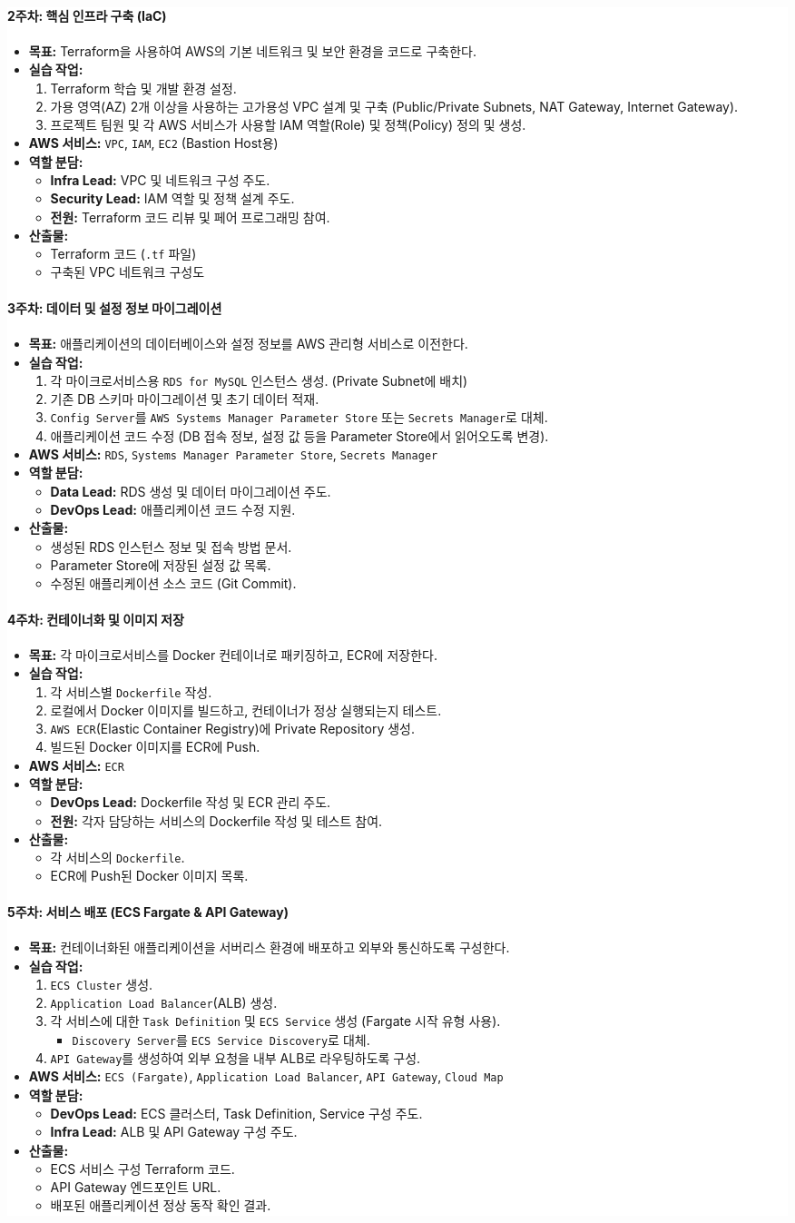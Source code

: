#### **2주차: 핵심 인프라 구축 (IaC)**
- **목표:** Terraform을 사용하여 AWS의 기본 네트워크 및 보안 환경을 코드로 구축한다.
- **실습 작업:**
    1. Terraform 학습 및 개발 환경 설정.
    2. 가용 영역(AZ) 2개 이상을 사용하는 고가용성 VPC 설계 및 구축 (Public/Private Subnets, NAT Gateway, Internet Gateway).
    3. 프로젝트 팀원 및 각 AWS 서비스가 사용할 IAM 역할(Role) 및 정책(Policy) 정의 및 생성.
- **AWS 서비스:** `VPC`, `IAM`, `EC2` (Bastion Host용)
- **역할 분담:**
    - **Infra Lead:** VPC 및 네트워크 구성 주도.
    - **Security Lead:** IAM 역할 및 정책 설계 주도.
    - **전원:** Terraform 코드 리뷰 및 페어 프로그래밍 참여.
- **산출물:**
    - Terraform 코드 (`.tf` 파일)
    - 구축된 VPC 네트워크 구성도

#### **3주차: 데이터 및 설정 정보 마이그레이션**
- **목표:** 애플리케이션의 데이터베이스와 설정 정보를 AWS 관리형 서비스로 이전한다.
- **실습 작업:**
    1. 각 마이크로서비스용 `RDS for MySQL` 인스턴스 생성. (Private Subnet에 배치)
    2. 기존 DB 스키마 마이그레이션 및 초기 데이터 적재.
    3. `Config Server`를 `AWS Systems Manager Parameter Store` 또는 `Secrets Manager`로 대체.
    4. 애플리케이션 코드 수정 (DB 접속 정보, 설정 값 등을 Parameter Store에서 읽어오도록 변경).
- **AWS 서비스:** `RDS`, `Systems Manager Parameter Store`, `Secrets Manager`
- **역할 분담:**
    - **Data Lead:** RDS 생성 및 데이터 마이그레이션 주도.
    - **DevOps Lead:** 애플리케이션 코드 수정 지원.
- **산출물:**
    - 생성된 RDS 인스턴스 정보 및 접속 방법 문서.
    - Parameter Store에 저장된 설정 값 목록.
    - 수정된 애플리케이션 소스 코드 (Git Commit).

#### **4주차: 컨테이너화 및 이미지 저장**
- **목표:** 각 마이크로서비스를 Docker 컨테이너로 패키징하고, ECR에 저장한다.
- **실습 작업:**
    1. 각 서비스별 `Dockerfile` 작성.
    2. 로컬에서 Docker 이미지를 빌드하고, 컨테이너가 정상 실행되는지 테스트.
    3. `AWS ECR`(Elastic Container Registry)에 Private Repository 생성.
    4. 빌드된 Docker 이미지를 ECR에 Push.
- **AWS 서비스:** `ECR`
- **역할 분담:**
    - **DevOps Lead:** Dockerfile 작성 및 ECR 관리 주도.
    - **전원:** 각자 담당하는 서비스의 Dockerfile 작성 및 테스트 참여.
- **산출물:**
    - 각 서비스의 `Dockerfile`.
    - ECR에 Push된 Docker 이미지 목록.

#### **5주차: 서비스 배포 (ECS Fargate & API Gateway)**
- **목표:** 컨테이너화된 애플리케이션을 서버리스 환경에 배포하고 외부와 통신하도록 구성한다.
- **실습 작업:**
    1. `ECS Cluster` 생성.
    2. `Application Load Balancer`(ALB) 생성.
    3. 각 서비스에 대한 `Task Definition` 및 `ECS Service` 생성 (Fargate 시작 유형 사용).
        - `Discovery Server`를 `ECS Service Discovery`로 대체.
    4. `API Gateway`를 생성하여 외부 요청을 내부 ALB로 라우팅하도록 구성.
- **AWS 서비스:** `ECS (Fargate)`, `Application Load Balancer`, `API Gateway`, `Cloud Map`
- **역할 분담:**
    - **DevOps Lead:** ECS 클러스터, Task Definition, Service 구성 주도.
    - **Infra Lead:** ALB 및 API Gateway 구성 주도.
- **산출물:**
    - ECS 서비스 구성 Terraform 코드.
    - API Gateway 엔드포인트 URL.
    - 배포된 애플리케이션 정상 동작 확인 결과.
